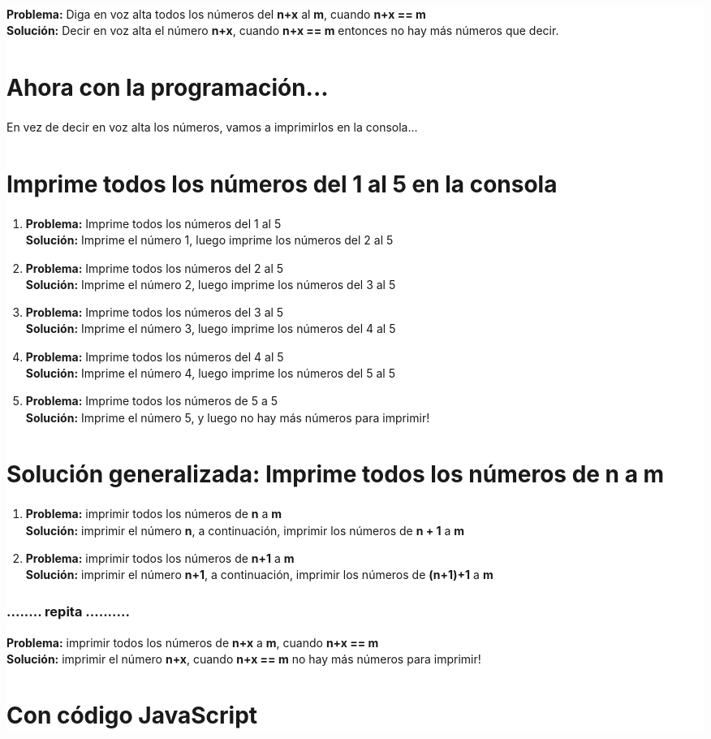 **Problema:** Diga en voz alta todos los números del **n+x** al **m**, cuando **n+x == m**
<br/> **Solución:** Decir en voz alta el número **n+x**, cuando **n+x == m** entonces no hay más números que decir.


# Ahora con la programación...
En vez de decir en voz alta los números, vamos a imprimirlos en la consola...
# Imprime todos los números del 1 al 5 en la consola

1. **Problema:** Imprime todos los números del 1 al 5
<br/> **Solución:** Imprime el número 1, luego imprime los números del 2 al 5

2. **Problema:** Imprime todos los números del 2 al 5
<br/> **Solución:** Imprime el número 2, luego imprime los números del 3 al 5

3. **Problema:** Imprime todos los números del 3 al 5
<br/> **Solución:** Imprime el número 3, luego imprime los números del 4 al 5

4. **Problema:** Imprime todos los números del 4 al 5
<br/> **Solución:** Imprime el número 4, luego imprime los números del 5 al 5

5. **Problema:** Imprime todos los números de 5 a 5
<br/> **Solución:** Imprime el número 5, y luego no hay más números para imprimir!


# Solución generalizada: Imprime todos los números de **n** a **m**
1. **Problema:** imprimir todos los números de **n** a **m** 
<br/> **Solución:** imprimir el número **n**, a continuación, imprimir los números de **n + 1** a **m**

2. **Problema:** imprimir todos los números de **n+1** a **m**
<br/> **Solución:** imprimir el número **n+1**, a continuación, imprimir los números de **(n+1)+1** a **m**

### ........ repita ..........

**Problema:** imprimir todos los números de **n+x** a **m**, cuando **n+x == m**
<br/> **Solución:** imprimir el número **n+x**, cuando **n+x == m** no hay más números para imprimir!

# Con código JavaScript
